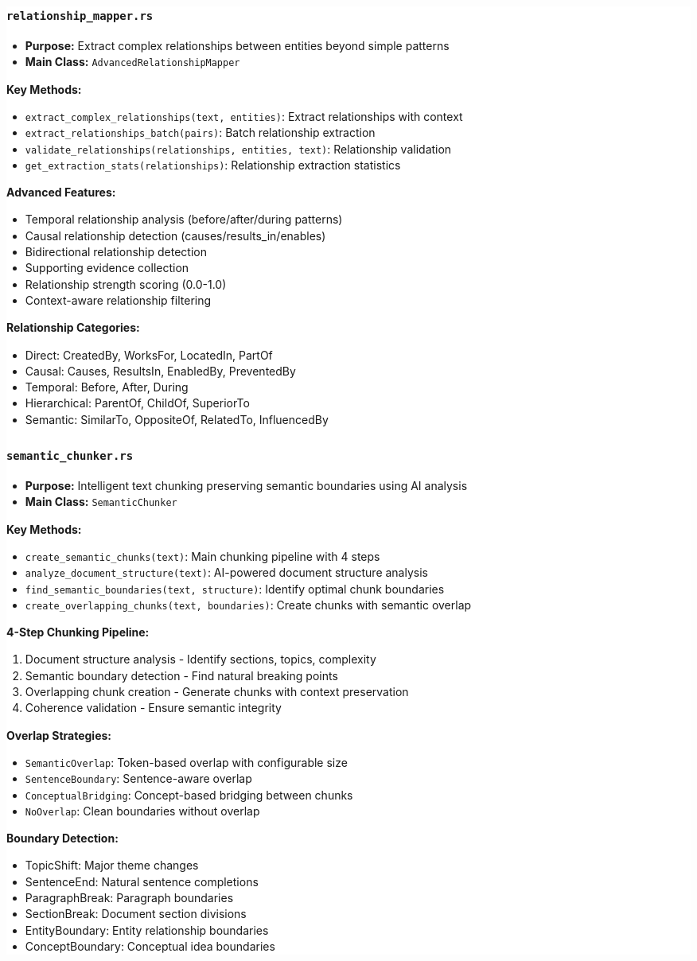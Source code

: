 ### `relationship_mapper.rs`
- **Purpose:** Extract complex relationships between entities beyond simple patterns
- **Main Class:** `AdvancedRelationshipMapper`

**Key Methods:**
- `extract_complex_relationships(text, entities)`: Extract relationships with context
- `extract_relationships_batch(pairs)`: Batch relationship extraction
- `validate_relationships(relationships, entities, text)`: Relationship validation
- `get_extraction_stats(relationships)`: Relationship extraction statistics

**Advanced Features:**
- Temporal relationship analysis (before/after/during patterns)
- Causal relationship detection (causes/results_in/enables)
- Bidirectional relationship detection
- Supporting evidence collection
- Relationship strength scoring (0.0-1.0)
- Context-aware relationship filtering

**Relationship Categories:**
- Direct: CreatedBy, WorksFor, LocatedIn, PartOf
- Causal: Causes, ResultsIn, EnabledBy, PreventedBy
- Temporal: Before, After, During
- Hierarchical: ParentOf, ChildOf, SuperiorTo
- Semantic: SimilarTo, OppositeOf, RelatedTo, InfluencedBy

### `semantic_chunker.rs`
- **Purpose:** Intelligent text chunking preserving semantic boundaries using AI analysis
- **Main Class:** `SemanticChunker`

**Key Methods:**
- `create_semantic_chunks(text)`: Main chunking pipeline with 4 steps
- `analyze_document_structure(text)`: AI-powered document structure analysis
- `find_semantic_boundaries(text, structure)`: Identify optimal chunk boundaries
- `create_overlapping_chunks(text, boundaries)`: Create chunks with semantic overlap

**4-Step Chunking Pipeline:**
1. Document structure analysis - Identify sections, topics, complexity
2. Semantic boundary detection - Find natural breaking points
3. Overlapping chunk creation - Generate chunks with context preservation
4. Coherence validation - Ensure semantic integrity

**Overlap Strategies:**
- `SemanticOverlap`: Token-based overlap with configurable size
- `SentenceBoundary`: Sentence-aware overlap 
- `ConceptualBridging`: Concept-based bridging between chunks
- `NoOverlap`: Clean boundaries without overlap

**Boundary Detection:**
- TopicShift: Major theme changes
- SentenceEnd: Natural sentence completions
- ParagraphBreak: Paragraph boundaries
- SectionBreak: Document section divisions
- EntityBoundary: Entity relationship boundaries
- ConceptBoundary: Conceptual idea boundaries
